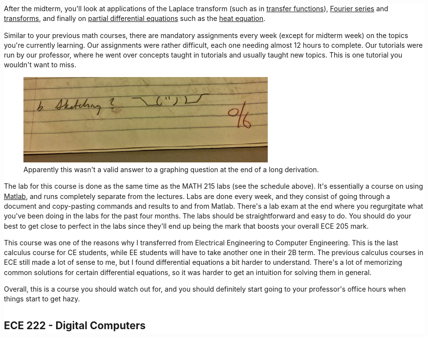 After the midterm, you'll look at applications of the Laplace transform (such as in [transfer functions](http://en.wikipedia.org/wiki/Transfer_function)), [Fourier series](http://en.wikipedia.org/wiki/Fourier_series) and [transforms](http://en.wikipedia.org/wiki/Fourier_transform), and finally on [partial differential equations](http://en.wikipedia.org/wiki/Partial_differential_equation) such as the [heat equation](http://en.wikipedia.org/wiki/Heat_equation).

Similar to your previous math courses, there are mandatory assignments every week (except for midterm week) on the topics you're currently learning. Our assignments were rather difficult, each one needing almost 12 hours to complete. Our tutorials were run by our professor, where he went over concepts taught in tutorials and usually taught new topics. This is one tutorial you wouldn't want to miss.

<figure>
    <img src="/images/blog/20150501/205homework.jpg" width="500px" />
    <figcaption>Apparently this wasn't a valid answer to a graphing question at the end of a long derivation.</figcaption>
</figure>

The lab for this course is done as the same time as the MATH 215 labs (see the schedule above). It's essentially a course on using [Matlab](http://en.wikipedia.org/wiki/Matlab), and runs completely separate from the lectures. Labs are done every week, and they consist of going through a document and copy-pasting commands and results to and from Matlab. There's a lab exam at the end where you regurgitate what you've been doing in the labs for the past four months. The labs should be straightforward and easy to do. You should do your best to get close to perfect in the labs since they'll end up being the mark that boosts your overall ECE 205 mark.

This course was one of the reasons why I transferred from Electrical Engineering to Computer Engineering. This is the last calculus course for CE students, while EE students will have to take another one in their 2B term. The previous calculus courses in ECE still made a lot of sense to me, but I found differential equations a bit harder to understand. There's a lot of memorizing common solutions for certain differential equations, so it was harder to get an intuition for solving them in general.

Overall, this is a course you should watch out for, and you should definitely start going to your professor's office hours when things start to get hazy.

## ECE 222 - Digital Computers
